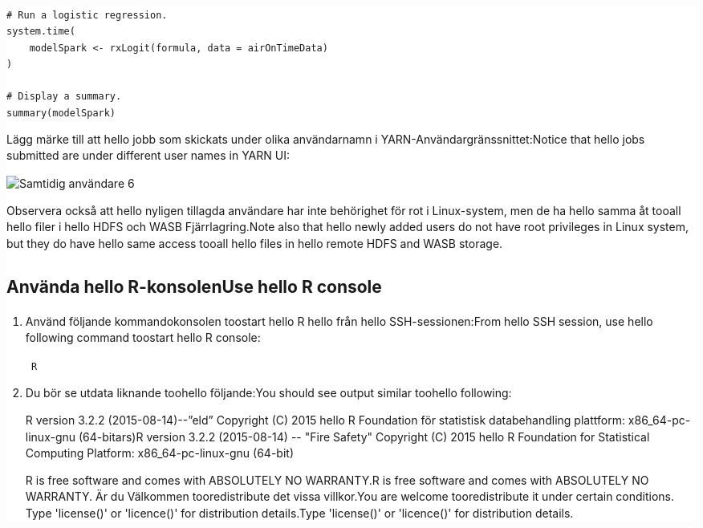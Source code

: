     # Run a logistic regression.
    system.time(
        modelSpark <- rxLogit(formula, data = airOnTimeData)
    )

    # Display a summary.
    summary(modelSpark)


<span data-ttu-id="8bb98-264">Lägg märke till att hello jobb som skickats under olika användarnamn i YARN-Användargränssnittet:</span><span class="sxs-lookup"><span data-stu-id="8bb98-264">Notice that hello jobs submitted are under different user names in YARN UI:</span></span>

![Samtidig användare 6](./media/hdinsight-hadoop-r-server-get-started/concurrent-users-6.png)

<span data-ttu-id="8bb98-266">Observera också att hello nyligen tillagda användare har inte behörighet för rot i Linux-system, men de ha hello samma åt tooall hello filer i hello HDFS och WASB Fjärrlagring.</span><span class="sxs-lookup"><span data-stu-id="8bb98-266">Note also that hello newly added users do not have root privileges in Linux system, but they do have hello same access tooall hello files in hello remote HDFS and WASB storage.</span></span>


<a name="use-r-console"></a>
## <a name="use-hello-r-console"></a><span data-ttu-id="8bb98-267">Använda hello R-konsolen</span><span class="sxs-lookup"><span data-stu-id="8bb98-267">Use hello R console</span></span>

1. <span data-ttu-id="8bb98-268">Använd följande kommandokonsolen toostart hello R hello från hello SSH-sessionen:</span><span class="sxs-lookup"><span data-stu-id="8bb98-268">From hello SSH session, use hello following command toostart hello R console:</span></span>  

        R

2. <span data-ttu-id="8bb98-269">Du bör se utdata liknande toohello följande:</span><span class="sxs-lookup"><span data-stu-id="8bb98-269">You should see output similar toohello following:</span></span>
    
    <span data-ttu-id="8bb98-270">R version 3.2.2 (2015-08-14)--”eld” Copyright (C) 2015 hello R Foundation för statistisk databehandling plattform: x86_64-pc-linux-gnu (64-bitars)</span><span class="sxs-lookup"><span data-stu-id="8bb98-270">R version 3.2.2 (2015-08-14) -- "Fire Safety"  Copyright (C) 2015 hello R Foundation for Statistical Computing  Platform: x86_64-pc-linux-gnu (64-bit)</span></span>

    <span data-ttu-id="8bb98-271">R is free software and comes with ABSOLUTELY NO WARRANTY.</span><span class="sxs-lookup"><span data-stu-id="8bb98-271">R is free software and comes with ABSOLUTELY NO WARRANTY.</span></span>
    <span data-ttu-id="8bb98-272">Är du Välkommen tooredistribute det vissa villkor.</span><span class="sxs-lookup"><span data-stu-id="8bb98-272">You are welcome tooredistribute it under certain conditions.</span></span>
    <span data-ttu-id="8bb98-273">Type 'license()' or 'licence()' for distribution details.</span><span class="sxs-lookup"><span data-stu-id="8bb98-273">Type 'license()' or 'licence()' for distribution details.</span></span>
